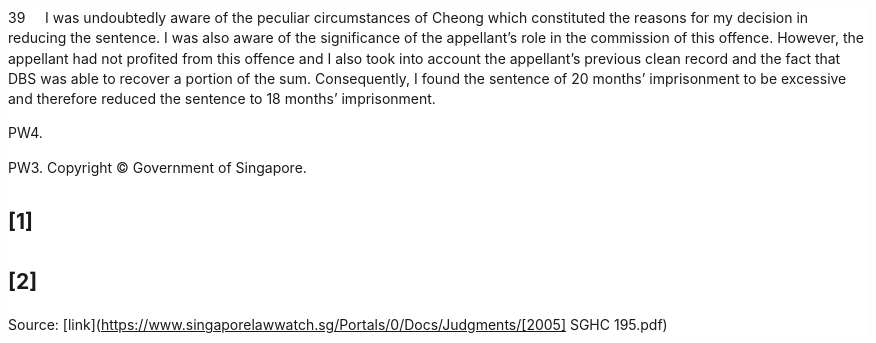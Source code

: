 
39     I was undoubtedly aware of the peculiar circumstances of Cheong which constituted the reasons for my decision in reducing the sentence. I was also aware of the significance of the appellant’s role in the commission of this offence. However, the appellant had not profited from this offence and I also took into account the appellant’s previous clean record and the fact that DBS was able to recover a portion of the sum. Consequently, I found the sentence of 20 months’ imprisonment to be excessive and therefore reduced the sentence to 18 months’ imprisonment. 

 PW4. 

 PW3. Copyright © Government of Singapore. 

## [1] 

## [2] 


Source: [link](https://www.singaporelawwatch.sg/Portals/0/Docs/Judgments/[2005] SGHC 195.pdf)
